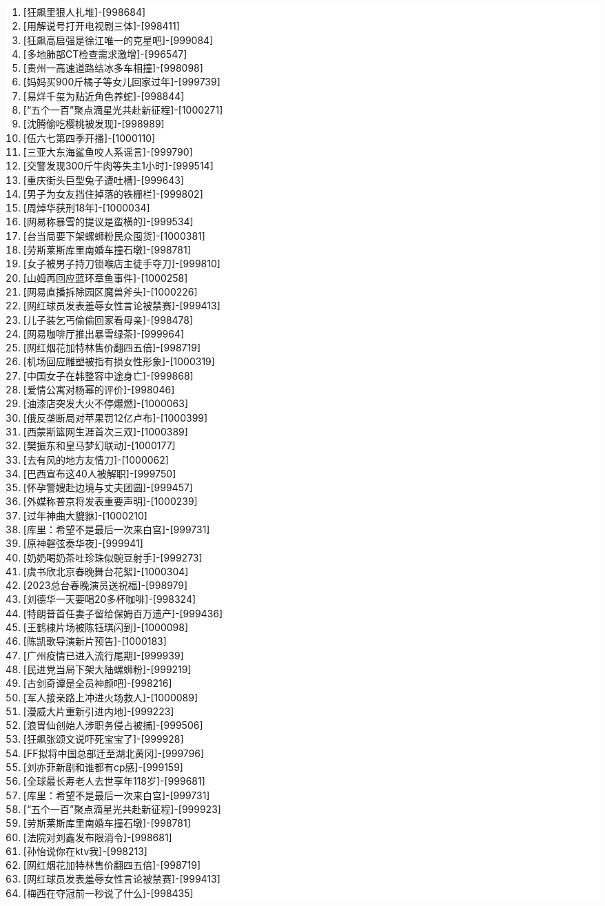 1. [狂飙里狠人扎堆]-[998684]
1. [用解说号打开电视剧三体]-[998411]
1. [狂飙高启强是徐江唯一的克星吧]-[999084]
1. [多地肺部CT检查需求激增]-[996547]
1. [贵州一高速道路结冰多车相撞]-[998098]
1. [妈妈买900斤橘子等女儿回家过年]-[999739]
1. [易烊千玺为贴近角色养蛇]-[998844]
1. [“五个一百”聚点滴星光共赴新征程]-[1000271]
1. [沈腾偷吃樱桃被发现]-[998989]
1. [伍六七第四季开播]-[1000110]
1. [三亚大东海鲨鱼咬人系谣言]-[999790]
1. [交警发现300斤牛肉等失主1小时]-[999514]
1. [重庆街头巨型兔子遭吐槽]-[999643]
1. [男子为女友挡住掉落的铁栅栏]-[999802]
1. [周焯华获刑18年]-[1000034]
1. [网易称暴雪的提议是蛮横的]-[999534]
1. [台当局要下架螺蛳粉民众囤货]-[1000381]
1. [劳斯莱斯库里南婚车撞石墩]-[998781]
1. [女子被男子持刀锁喉店主徒手夺刀]-[999810]
1. [山姆再回应蓝环章鱼事件]-[1000258]
1. [网易直播拆除园区魔兽斧头]-[1000226]
1. [网红球员发表羞辱女性言论被禁赛]-[999413]
1. [儿子装乞丐偷偷回家看母亲]-[998478]
1. [网易咖啡厅推出暴雪绿茶]-[999964]
1. [网红烟花加特林售价翻四五倍]-[998719]
1. [机场回应雕塑被指有损女性形象]-[1000319]
1. [中国女子在韩整容中途身亡]-[999868]
1. [爱情公寓对杨幂的评价]-[998046]
1. [油漆店突发大火不停爆燃]-[1000063]
1. [俄反垄断局对苹果罚12亿卢布]-[1000399]
1. [西蒙斯篮网生涯首次三双]-[1000389]
1. [樊振东和皇马梦幻联动]-[1000177]
1. [去有风的地方友情刀]-[1000062]
1. [巴西宣布这40人被解职]-[999750]
1. [怀孕警嫂赴边境与丈夫团圆]-[999457]
1. [外媒称普京将发表重要声明]-[1000239]
1. [过年神曲大貔貅]-[1000210]
1. [库里：希望不是最后一次来白宫]-[999731]
1. [原神磬弦奏华夜]-[999941]
1. [奶奶喝奶茶吐珍珠似豌豆射手]-[999273]
1. [虞书欣北京春晚舞台花絮]-[1000304]
1. [2023总台春晚演员送祝福]-[998979]
1. [刘德华一天要喝20多杯咖啡]-[998324]
1. [特朗普首任妻子留给保姆百万遗产]-[999436]
1. [王鹤棣片场被陈钰琪闪到]-[1000098]
1. [陈凯歌导演新片预告]-[1000183]
1. [广州疫情已进入流行尾期]-[999939]
1. [民进党当局下架大陆螺蛳粉]-[999219]
1. [古剑奇谭是全员神颜吧]-[998216]
1. [军人接亲路上冲进火场救人]-[1000089]
1. [漫威大片重新引进内地]-[999223]
1. [浪胃仙创始人涉职务侵占被捕]-[999506]
1. [狂飙张颂文说吓死宝宝了]-[999928]
1. [FF拟将中国总部迁至湖北黄冈]-[999796]
1. [刘亦菲新剧和谁都有cp感]-[999159]
1. [全球最长寿老人去世享年118岁]-[999681]
1. [库里：希望不是最后一次来白宫]-[999731]
1. [“五个一百”聚点滴星光共赴新征程]-[999923]
1. [劳斯莱斯库里南婚车撞石墩]-[998781]
1. [法院对刘鑫发布限消令]-[998681]
1. [孙怡说你在ktv我]-[998213]
1. [网红烟花加特林售价翻四五倍]-[998719]
1. [网红球员发表羞辱女性言论被禁赛]-[999413]
1. [梅西在夺冠前一秒说了什么]-[998435]